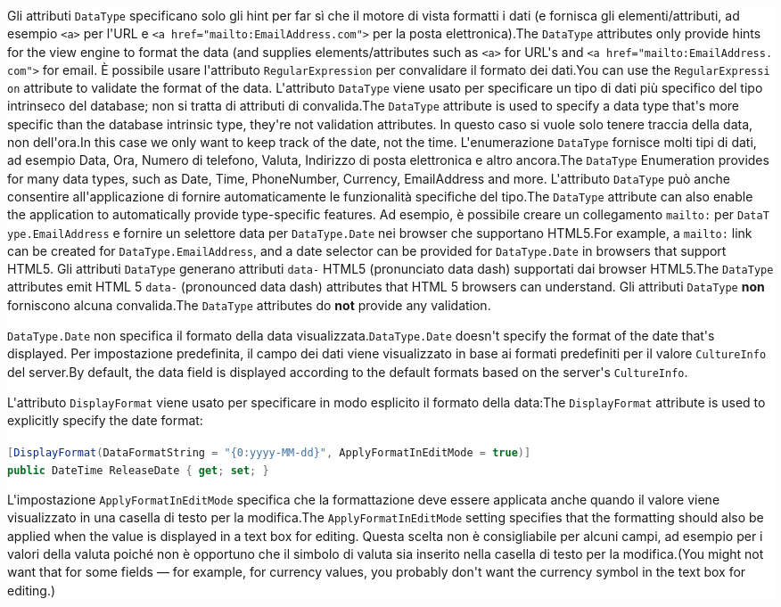 <span data-ttu-id="ed8a4-174">Gli attributi `DataType` specificano solo gli hint per far sì che il motore di vista formatti i dati (e fornisca gli elementi/attributi, ad esempio `<a>` per l'URL e `<a href="mailto:EmailAddress.com">` per la posta elettronica).</span><span class="sxs-lookup"><span data-stu-id="ed8a4-174">The `DataType` attributes only provide hints for the view engine to format the data (and supplies elements/attributes such as `<a>` for URL's and `<a href="mailto:EmailAddress.com">` for email.</span></span> <span data-ttu-id="ed8a4-175">È possibile usare l'attributo `RegularExpression` per convalidare il formato dei dati.</span><span class="sxs-lookup"><span data-stu-id="ed8a4-175">You can use the `RegularExpression` attribute to validate the format of the data.</span></span> <span data-ttu-id="ed8a4-176">L'attributo `DataType` viene usato per specificare un tipo di dati più specifico del tipo intrinseco del database; non si tratta di attributi di convalida.</span><span class="sxs-lookup"><span data-stu-id="ed8a4-176">The `DataType` attribute is used to specify a data type that's more specific than the database intrinsic type, they're not validation attributes.</span></span> <span data-ttu-id="ed8a4-177">In questo caso si vuole solo tenere traccia della data, non dell'ora.</span><span class="sxs-lookup"><span data-stu-id="ed8a4-177">In this case we only want to keep track of the date, not the time.</span></span> <span data-ttu-id="ed8a4-178">L'enumerazione `DataType` fornisce molti tipi di dati, ad esempio Data, Ora, Numero di telefono, Valuta, Indirizzo di posta elettronica e altro ancora.</span><span class="sxs-lookup"><span data-stu-id="ed8a4-178">The `DataType` Enumeration provides for many data types, such as Date, Time, PhoneNumber, Currency, EmailAddress and more.</span></span> <span data-ttu-id="ed8a4-179">L'attributo `DataType` può anche consentire all'applicazione di fornire automaticamente le funzionalità specifiche del tipo.</span><span class="sxs-lookup"><span data-stu-id="ed8a4-179">The `DataType` attribute can also enable the application to automatically provide type-specific features.</span></span> <span data-ttu-id="ed8a4-180">Ad esempio, è possibile creare un collegamento `mailto:` per `DataType.EmailAddress` e fornire un selettore data per `DataType.Date` nei browser che supportano HTML5.</span><span class="sxs-lookup"><span data-stu-id="ed8a4-180">For example, a `mailto:` link can be created for `DataType.EmailAddress`, and a date selector can be provided for `DataType.Date` in browsers that support HTML5.</span></span> <span data-ttu-id="ed8a4-181">Gli attributi `DataType` generano attributi `data-` HTML5 (pronunciato data dash) supportati dai browser HTML5.</span><span class="sxs-lookup"><span data-stu-id="ed8a4-181">The `DataType` attributes emit HTML 5 `data-` (pronounced data dash) attributes that HTML 5 browsers can understand.</span></span> <span data-ttu-id="ed8a4-182">Gli attributi `DataType` **non** forniscono alcuna convalida.</span><span class="sxs-lookup"><span data-stu-id="ed8a4-182">The `DataType` attributes do **not** provide any validation.</span></span>

<span data-ttu-id="ed8a4-183">`DataType.Date` non specifica il formato della data visualizzata.</span><span class="sxs-lookup"><span data-stu-id="ed8a4-183">`DataType.Date` doesn't specify the format of the date that's displayed.</span></span> <span data-ttu-id="ed8a4-184">Per impostazione predefinita, il campo dei dati viene visualizzato in base ai formati predefiniti per il valore `CultureInfo` del server.</span><span class="sxs-lookup"><span data-stu-id="ed8a4-184">By default, the data field is displayed according to the default formats based on the server's `CultureInfo`.</span></span>

<span data-ttu-id="ed8a4-185">L'attributo `DisplayFormat` viene usato per specificare in modo esplicito il formato della data:</span><span class="sxs-lookup"><span data-stu-id="ed8a4-185">The `DisplayFormat` attribute is used to explicitly specify the date format:</span></span>

```csharp
[DisplayFormat(DataFormatString = "{0:yyyy-MM-dd}", ApplyFormatInEditMode = true)]
public DateTime ReleaseDate { get; set; }
```

<span data-ttu-id="ed8a4-186">L'impostazione `ApplyFormatInEditMode` specifica che la formattazione deve essere applicata anche quando il valore viene visualizzato in una casella di testo per la modifica.</span><span class="sxs-lookup"><span data-stu-id="ed8a4-186">The `ApplyFormatInEditMode` setting specifies that the formatting should also be applied when the value is displayed in a text box for editing.</span></span> <span data-ttu-id="ed8a4-187">Questa scelta non è consigliabile per alcuni campi, ad esempio per i valori della valuta poiché non è opportuno che il simbolo di valuta sia inserito nella casella di testo per la modifica.</span><span class="sxs-lookup"><span data-stu-id="ed8a4-187">(You might not want that for some fields — for example, for currency values, you probably don't want the currency symbol in the text box for editing.)</span></span>
